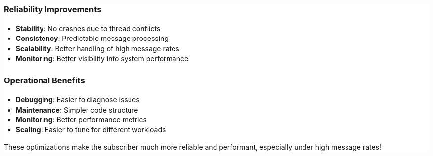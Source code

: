 ### **Reliability Improvements**
- **Stability**: No crashes due to thread conflicts
- **Consistency**: Predictable message processing
- **Scalability**: Better handling of high message rates
- **Monitoring**: Better visibility into system performance

### **Operational Benefits**
- **Debugging**: Easier to diagnose issues
- **Maintenance**: Simpler code structure
- **Monitoring**: Better performance metrics
- **Scaling**: Easier to tune for different workloads

These optimizations make the subscriber much more reliable and performant, especially under high message rates!
